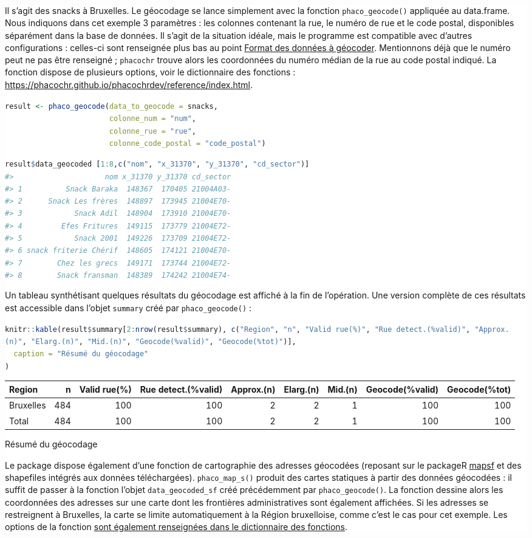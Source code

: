 Il s’agit des snacks à Bruxelles. Le géocodage se lance simplement avec
la fonction `phaco_geocode()` appliquée au data.frame. Nous indiquons
dans cet exemple 3 paramètres : les colonnes contenant la rue, le numéro
de rue et le code postal, disponibles séparément dans la base de
données. Il s’agit de la situation idéale, mais le programme est
compatible avec d’autres configurations : celles-ci sont renseignée plus
bas au point [Format des données à
géocoder](#format-des-donn%C3%A9es-%C3%A0-g%C3%A9ocoder). Mentionnons
déjà que le numéro peut ne pas être renseigné ; `phacochr` trouve alors
les coordonnées du numéro médian de la rue au code postal indiqué. La
fonction dispose de plusieurs options, voir le dictionnaire des
fonctions :
<https://phacochr.github.io/phacochrdev/reference/index.html>.

``` r
result <- phaco_geocode(data_to_geocode = snacks,
                        colonne_num = "num",
                        colonne_rue = "rue",
                        colonne_code_postal = "code_postal")
```

``` r
result$data_geocoded [1:8,c("nom", "x_31370", "y_31370", "cd_sector")]
#>                     nom x_31370 y_31370 cd_sector
#> 1          Snack Baraka  148367  170405 21004A03-
#> 2      Snack Les frères  148897  173945 21004E70-
#> 3            Snack Adil  148904  173910 21004E70-
#> 4         Efes Fritures  149115  173779 21004E72-
#> 5            Snack 2001  149226  173709 21004E72-
#> 6 snack friterie Chérif  148605  174121 21004E70-
#> 7        Chez les grecs  149171  173744 21004E72-
#> 8        Snack fransman  148389  174242 21004E74-
```

Un tableau synthétisant quelques résultats du géocodage est affiché à la
fin de l’opération. Une version complète de ces résultats est accessible
dans l’objet `summary` créé par `phaco_geocode()` :

``` r
knitr::kable(result$summary[2:nrow(result$summary), c("Region", "n", "Valid rue(%)", "Rue detect.(%valid)", "Approx.(n)", "Elarg.(n)", "Mid.(n)", "Geocode(%valid)", "Geocode(%tot)")],
  caption = "Résumé du géocodage"
)
```

| Region    |   n | Valid rue(%) | Rue detect.(%valid) | Approx.(n) | Elarg.(n) | Mid.(n) | Geocode(%valid) | Geocode(%tot) |
|:----------|----:|-------------:|--------------------:|-----------:|----------:|--------:|----------------:|--------------:|
| Bruxelles | 484 |          100 |                 100 |          2 |         2 |       1 |             100 |           100 |
| Total     | 484 |          100 |                 100 |          2 |         2 |       1 |             100 |           100 |

Résumé du géocodage

Le package dispose également d’une fonction de cartographie des adresses
géocodées (reposant sur le packageR
[mapsf](https://riatelab.github.io/mapsf/) et des shapefiles intégrés
aux données téléchargées). `phaco_map_s()` produit des cartes statiques
à partir des données géocodées : il suffit de passer à la fonction
l’objet `data_geocoded_sf` créé précédemment par `phaco_geocode()`. La
fonction dessine alors les coordonnées des adresses sur une carte dont
les frontières administratives sont également affichées. Si les adresses
se restreignent à Bruxelles, la carte se limite automatiquement à la
Région bruxelloise, comme c’est le cas pour cet exemple. Les options de
la fonction [sont également renseignées dans le dictionnaire des
fonctions](https://phacochr.github.io/phacochrdev/reference/index.html).
